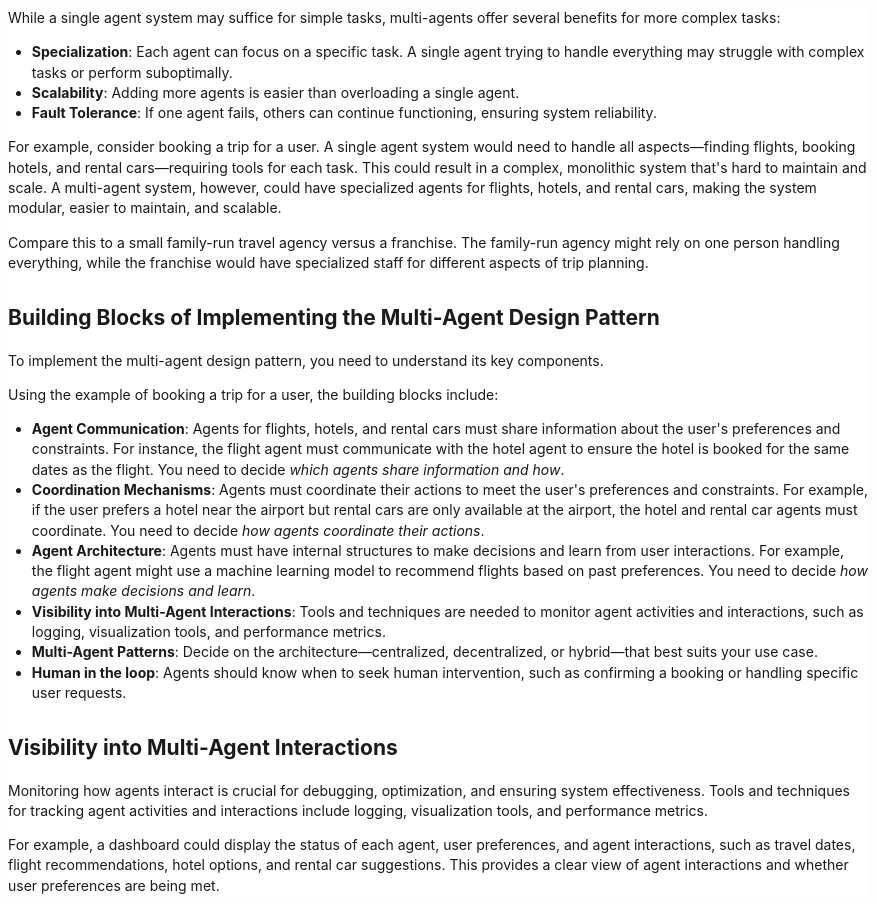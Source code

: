 While a single agent system may suffice for simple tasks, multi-agents offer several benefits for more complex tasks:

- **Specialization**: Each agent can focus on a specific task. A single agent trying to handle everything may struggle with complex tasks or perform suboptimally.
- **Scalability**: Adding more agents is easier than overloading a single agent.
- **Fault Tolerance**: If one agent fails, others can continue functioning, ensuring system reliability.

For example, consider booking a trip for a user. A single agent system would need to handle all aspects—finding flights, booking hotels, and rental cars—requiring tools for each task. This could result in a complex, monolithic system that's hard to maintain and scale. A multi-agent system, however, could have specialized agents for flights, hotels, and rental cars, making the system modular, easier to maintain, and scalable.

Compare this to a small family-run travel agency versus a franchise. The family-run agency might rely on one person handling everything, while the franchise would have specialized staff for different aspects of trip planning.

## Building Blocks of Implementing the Multi-Agent Design Pattern

To implement the multi-agent design pattern, you need to understand its key components.

Using the example of booking a trip for a user, the building blocks include:

- **Agent Communication**: Agents for flights, hotels, and rental cars must share information about the user's preferences and constraints. For instance, the flight agent must communicate with the hotel agent to ensure the hotel is booked for the same dates as the flight. You need to decide *which agents share information and how*.
- **Coordination Mechanisms**: Agents must coordinate their actions to meet the user's preferences and constraints. For example, if the user prefers a hotel near the airport but rental cars are only available at the airport, the hotel and rental car agents must coordinate. You need to decide *how agents coordinate their actions*.
- **Agent Architecture**: Agents must have internal structures to make decisions and learn from user interactions. For example, the flight agent might use a machine learning model to recommend flights based on past preferences. You need to decide *how agents make decisions and learn*.
- **Visibility into Multi-Agent Interactions**: Tools and techniques are needed to monitor agent activities and interactions, such as logging, visualization tools, and performance metrics.
- **Multi-Agent Patterns**: Decide on the architecture—centralized, decentralized, or hybrid—that best suits your use case.
- **Human in the loop**: Agents should know when to seek human intervention, such as confirming a booking or handling specific user requests.

## Visibility into Multi-Agent Interactions

Monitoring how agents interact is crucial for debugging, optimization, and ensuring system effectiveness. Tools and techniques for tracking agent activities and interactions include logging, visualization tools, and performance metrics.

For example, a dashboard could display the status of each agent, user preferences, and agent interactions, such as travel dates, flight recommendations, hotel options, and rental car suggestions. This provides a clear view of agent interactions and whether user preferences are being met.
